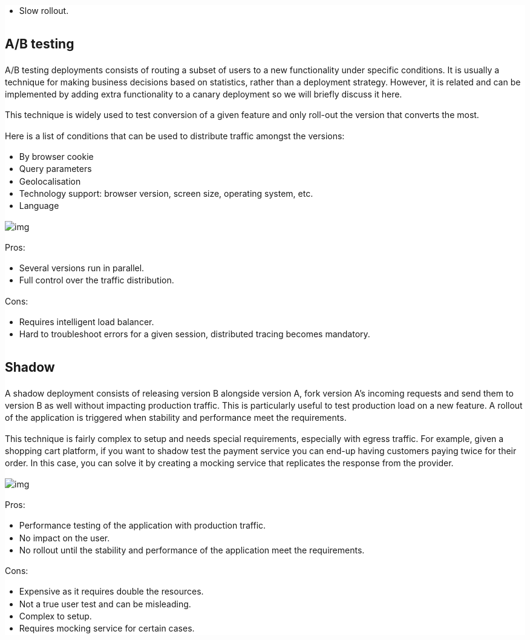 - Slow rollout.

## A/B testing

A/B testing deployments consists of routing a subset of users to a  new functionality under specific conditions. It is usually a technique  for making business decisions based on statistics, rather than a  deployment strategy. However, it is related and can be implemented by  adding extra functionality to a canary deployment so we will briefly  discuss it here.

This technique is widely used to test conversion of a given feature and only roll-out the version that converts the most.

Here is a list of conditions that can be used to distribute traffic amongst the versions:

- By browser cookie
- Query parameters
- Geolocalisation
- Technology support: browser version, screen size, operating system, etc.
- Language

![img](https://storage.googleapis.com/cdn.thenewstack.io/media/2017/11/5deeea9c-a-b.gif)

Pros:

- Several versions run in parallel.
- Full control over the traffic distribution.

Cons:

- Requires intelligent load balancer.
- Hard to troubleshoot errors for a given session, distributed tracing becomes mandatory.

## Shadow

A shadow deployment consists of releasing version B alongside version A, fork version A’s incoming requests and send them to version B as  well without impacting production traffic. This is particularly useful  to test production load on a new feature. A rollout of the application  is triggered when stability and performance meet the requirements.

This technique is fairly complex to setup and needs special  requirements, especially with egress traffic. For example, given a  shopping cart platform, if you want to shadow test the payment service  you can end-up having customers paying twice for their order. In this  case, you can solve it by creating a mocking service that replicates the response from the provider.

![img](https://storage.googleapis.com/cdn.thenewstack.io/media/2017/11/fdd947f8-shadow.gif)

Pros:

- Performance testing of the application with production traffic.
- No impact on the user.
- No rollout until the stability and performance of the application meet the requirements.

Cons:

- Expensive as it requires double the resources.
- Not a true user test and can be misleading.
- Complex to setup.
- Requires mocking service for certain cases.
